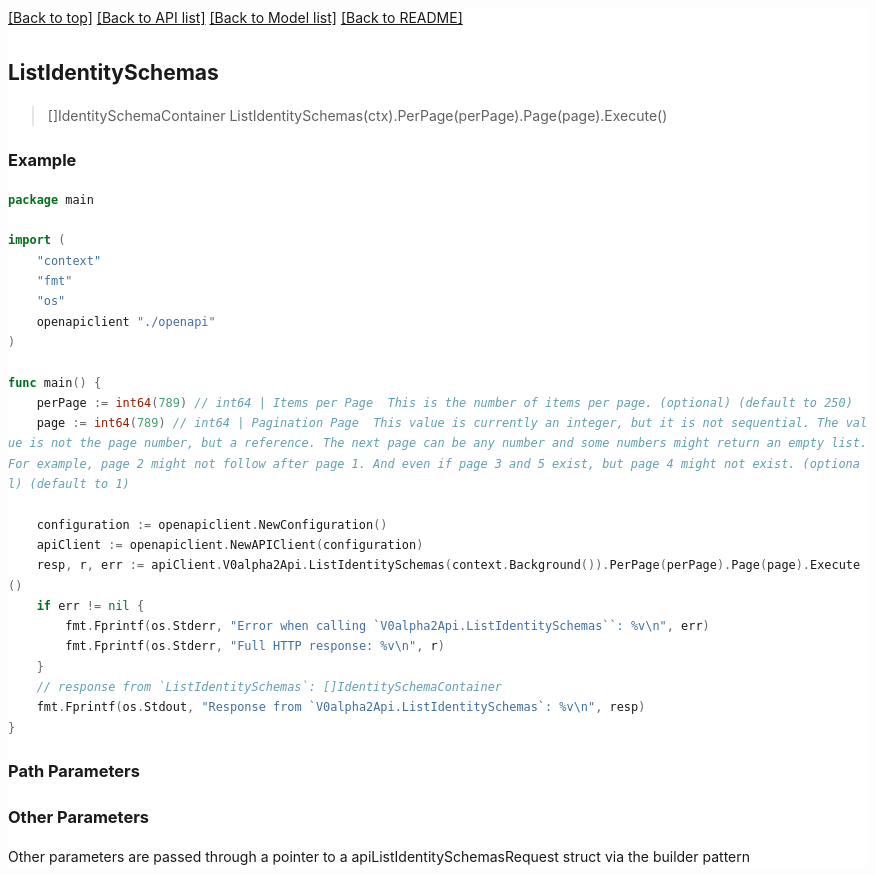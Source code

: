 [[Back to top]](#) [[Back to API list]](../README.md#documentation-for-api-endpoints)
[[Back to Model list]](../README.md#documentation-for-models)
[[Back to README]](../README.md)


## ListIdentitySchemas

> []IdentitySchemaContainer ListIdentitySchemas(ctx).PerPage(perPage).Page(page).Execute()





### Example

```go
package main

import (
    "context"
    "fmt"
    "os"
    openapiclient "./openapi"
)

func main() {
    perPage := int64(789) // int64 | Items per Page  This is the number of items per page. (optional) (default to 250)
    page := int64(789) // int64 | Pagination Page  This value is currently an integer, but it is not sequential. The value is not the page number, but a reference. The next page can be any number and some numbers might return an empty list.  For example, page 2 might not follow after page 1. And even if page 3 and 5 exist, but page 4 might not exist. (optional) (default to 1)

    configuration := openapiclient.NewConfiguration()
    apiClient := openapiclient.NewAPIClient(configuration)
    resp, r, err := apiClient.V0alpha2Api.ListIdentitySchemas(context.Background()).PerPage(perPage).Page(page).Execute()
    if err != nil {
        fmt.Fprintf(os.Stderr, "Error when calling `V0alpha2Api.ListIdentitySchemas``: %v\n", err)
        fmt.Fprintf(os.Stderr, "Full HTTP response: %v\n", r)
    }
    // response from `ListIdentitySchemas`: []IdentitySchemaContainer
    fmt.Fprintf(os.Stdout, "Response from `V0alpha2Api.ListIdentitySchemas`: %v\n", resp)
}
```

### Path Parameters



### Other Parameters

Other parameters are passed through a pointer to a apiListIdentitySchemasRequest struct via the builder pattern
